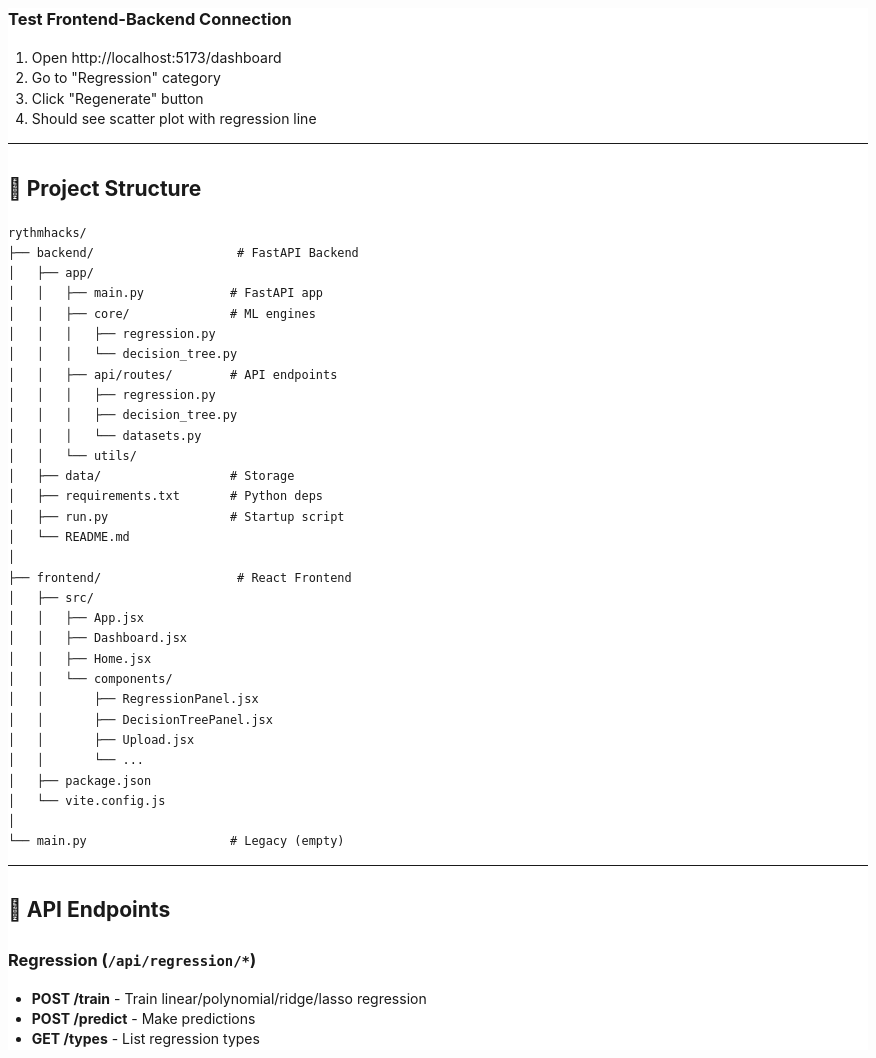 ### Test Frontend-Backend Connection
1. Open http://localhost:5173/dashboard
2. Go to "Regression" category
3. Click "Regenerate" button
4. Should see scatter plot with regression line

---

## 📁 Project Structure

```
rythmhacks/
├── backend/                    # FastAPI Backend
│   ├── app/
│   │   ├── main.py            # FastAPI app
│   │   ├── core/              # ML engines
│   │   │   ├── regression.py
│   │   │   └── decision_tree.py
│   │   ├── api/routes/        # API endpoints
│   │   │   ├── regression.py
│   │   │   ├── decision_tree.py
│   │   │   └── datasets.py
│   │   └── utils/
│   ├── data/                  # Storage
│   ├── requirements.txt       # Python deps
│   ├── run.py                 # Startup script
│   └── README.md
│
├── frontend/                   # React Frontend
│   ├── src/
│   │   ├── App.jsx
│   │   ├── Dashboard.jsx
│   │   ├── Home.jsx
│   │   └── components/
│   │       ├── RegressionPanel.jsx
│   │       ├── DecisionTreePanel.jsx
│   │       ├── Upload.jsx
│   │       └── ...
│   ├── package.json
│   └── vite.config.js
│
└── main.py                    # Legacy (empty)
```

---

## 🔌 API Endpoints

### Regression (`/api/regression/*`)
- **POST /train** - Train linear/polynomial/ridge/lasso regression
- **POST /predict** - Make predictions
- **GET /types** - List regression types
